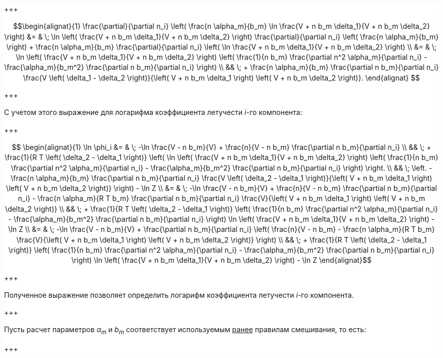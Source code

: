 +++

$$\begin{alignat}{1}
\frac{\partial}{\partial n_i} \left( \frac{n \alpha_m}{b_m} \ln \frac{V + n b_m \delta_1}{V + n b_m \delta_2} \right)
&= & \; \ln \left( \frac{V + n b_m \delta_1}{V + n b_m \delta_2} \right) \frac{\partial}{\partial n_i} \left( \frac{n \alpha_m}{b_m} \right) + \frac{n \alpha_m}{b_m} \frac{\partial}{\partial n_i} \left( \ln \frac{V + n b_m \delta_1}{V + n b_m \delta_2} \right) \\
&= & \; \ln \left( \frac{V + n b_m \delta_1}{V + n b_m \delta_2} \right) \left( \frac{1}{n b_m} \frac{\partial n^2 \alpha_m}{\partial n_i} - \frac{\alpha_m}{b_m^2} \frac{\partial n b_m}{\partial n_i} \right) \\
&& \; + \frac{n \alpha_m}{b_m} \frac{\partial n b_m}{\partial n_i} \frac{V \left( \delta_1 - \delta_2 \right)}{\left( V + n b_m \delta_1 \right) \left( V + n b_m \delta_2 \right)}.
\end{alignat} $$

+++

С учетом этого выражение для логарифма коэффициента летучести $i$-го компонента:

+++

$$ \begin{alignat}{1}
\ln \phi_i
&= & \; -\ln \frac{V - n b_m}{V} + \frac{n}{V - n b_m} \frac{\partial n b_m}{\partial n_i} \\
&& \; + \frac{1}{R T \left( \delta_2 - \delta_1 \right)} \left( \ln \left( \frac{V + n b_m \delta_1}{V + n b_m \delta_2} \right) \left( \frac{1}{n b_m} \frac{\partial n^2 \alpha_m}{\partial n_i} - \frac{\alpha_m}{b_m^2} \frac{\partial n b_m}{\partial n_i} \right) \right. \\
&& \; \left. - \frac{n \alpha_m}{b_m} \frac{\partial n b_m}{\partial n_i} \frac{V \left( \delta_2 - \delta_1 \right)}{\left( V + n b_m \delta_1 \right) \left( V + n b_m \delta_2 \right)} \right) - \ln Z \\
&= & \; -\ln \frac{V - n b_m}{V}  + \frac{n}{V - n b_m} \frac{\partial n b_m}{\partial n_i} - \frac{n \alpha_m}{R T b_m} \frac{\partial n b_m}{\partial n_i} \frac{V}{\left( V + n b_m \delta_1 \right) \left( V + n b_m \delta_2 \right)} \\
&& \; + \frac{1}{R T \left( \delta_2 - \delta_1 \right)} \left( \frac{1}{n b_m} \frac{\partial n^2 \alpha_m}{\partial n_i} - \frac{\alpha_m}{b_m^2} \frac{\partial n b_m}{\partial n_i} \right) \ln \left( \frac{V + n b_m \delta_1}{V + n b_m \delta_2} \right) - \ln Z \\
&= & \; -\ln \frac{V - n b_m}{V} + \frac{\partial n b_m}{\partial n_i} \left( \frac{n}{V - n b_m} - \frac{n \alpha_m}{R T b_m} \frac{V}{\left( V + n b_m \delta_1 \right) \left( V + n b_m \delta_2 \right)} \right) \\
&& \; + \frac{1}{R T \left( \delta_2 - \delta_1 \right)} \left( \frac{1}{n b_m} \frac{\partial n^2 \alpha_m}{\partial n_i} - \frac{\alpha_m}{b_m^2} \frac{\partial n b_m}{\partial n_i} \right) \ln \left( \frac{V + n b_m \delta_1}{V + n b_m \delta_2} \right) - \ln Z
\end{alignat}$$

+++

Полученное выражение позволяет определить логарифм коэффициента летучести $i$-го компонента.

+++

<a id='pvt-eos-srk_pr-mix_rules'></a>
Пусть расчет параметров $\alpha_m$ и $b_m$ соответствует используемым [ранее](./EOS-1-VanDerWaals.html#pvt-eos-van_der_waals-mix_rules) правилам смешивания, то есть:

+++

